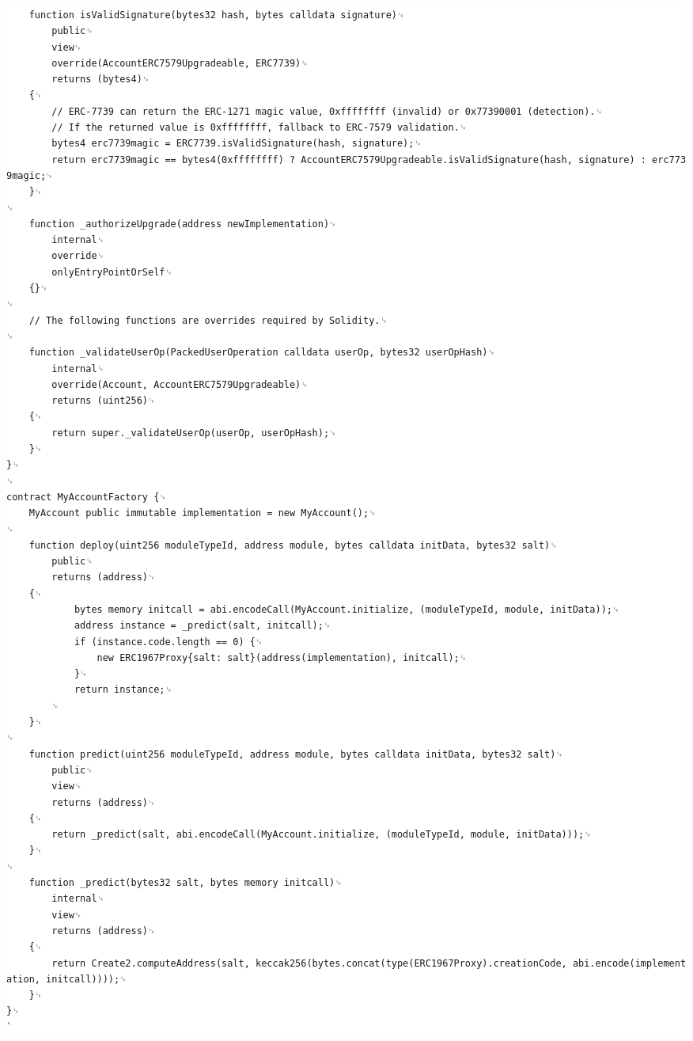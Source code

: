         function isValidSignature(bytes32 hash, bytes calldata signature)␊
            public␊
            view␊
            override(AccountERC7579Upgradeable, ERC7739)␊
            returns (bytes4)␊
        {␊
            // ERC-7739 can return the ERC-1271 magic value, 0xffffffff (invalid) or 0x77390001 (detection).␊
            // If the returned value is 0xffffffff, fallback to ERC-7579 validation.␊
            bytes4 erc7739magic = ERC7739.isValidSignature(hash, signature);␊
            return erc7739magic == bytes4(0xffffffff) ? AccountERC7579Upgradeable.isValidSignature(hash, signature) : erc7739magic;␊
        }␊
    ␊
        function _authorizeUpgrade(address newImplementation)␊
            internal␊
            override␊
            onlyEntryPointOrSelf␊
        {}␊
    ␊
        // The following functions are overrides required by Solidity.␊
    ␊
        function _validateUserOp(PackedUserOperation calldata userOp, bytes32 userOpHash)␊
            internal␊
            override(Account, AccountERC7579Upgradeable)␊
            returns (uint256)␊
        {␊
            return super._validateUserOp(userOp, userOpHash);␊
        }␊
    }␊
    ␊
    contract MyAccountFactory {␊
        MyAccount public immutable implementation = new MyAccount();␊
    ␊
        function deploy(uint256 moduleTypeId, address module, bytes calldata initData, bytes32 salt)␊
            public␊
            returns (address)␊
        {␊
                bytes memory initcall = abi.encodeCall(MyAccount.initialize, (moduleTypeId, module, initData));␊
                address instance = _predict(salt, initcall);␊
                if (instance.code.length == 0) {␊
                    new ERC1967Proxy{salt: salt}(address(implementation), initcall);␊
                }␊
                return instance;␊
            ␊
        }␊
    ␊
        function predict(uint256 moduleTypeId, address module, bytes calldata initData, bytes32 salt)␊
            public␊
            view␊
            returns (address)␊
        {␊
            return _predict(salt, abi.encodeCall(MyAccount.initialize, (moduleTypeId, module, initData)));␊
        }␊
    ␊
        function _predict(bytes32 salt, bytes memory initcall)␊
            internal␊
            view␊
            returns (address)␊
        {␊
            return Create2.computeAddress(salt, keccak256(bytes.concat(type(ERC1967Proxy).creationCode, abi.encode(implementation, initcall))));␊
        }␊
    }␊
    `